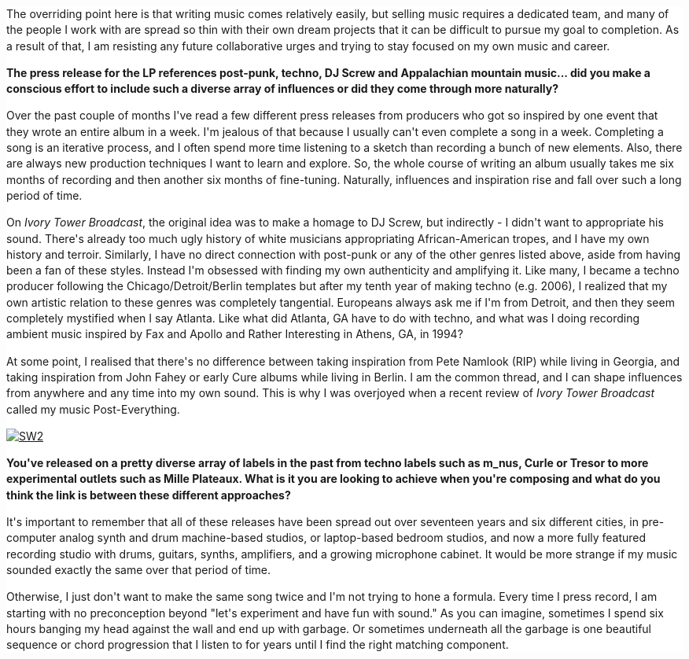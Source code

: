 The overriding point here is that writing music comes relatively easily, but selling music requires a dedicated team, and many of the people I work with are spread so thin with their own dream projects that it can be difficult to pursue my goal to completion. As a result of that, I am resisting any future collaborative urges and trying to stay focused on my own music and career.

<iframe src="https://w.soundcloud.com/player/?url=https%3A//api.soundcloud.com/tracks/14227762&amp;color=ff5500&amp;auto_play=false&amp;hide_related=false&amp;show_comments=true&amp;show_user=true&amp;show_reposts=false" width="100%" height="166" frameborder="no"></iframe>

**The press release for the LP references post-punk, techno, DJ Screw and Appalachian mountain music... did you make a conscious effort to include such a diverse array of influences or did they come through more naturally?**

Over the past couple of months I've read a few different press releases from producers who got so inspired by one event that they wrote an entire album in a week. I'm jealous of that because I usually can't even complete a song in a week. Completing a song is an iterative process, and I often spend more time listening to a sketch than recording a bunch of new elements. Also, there are always new production techniques I want to learn and explore. So, the whole course of writing an album usually takes me six months of recording and then another six months of fine-tuning. Naturally, influences and inspiration rise and fall over such a long period of time.&nbsp;

On _Ivory Tower Broadcast_, the original idea was to make a homage to DJ Screw, but indirectly - I didn't want to appropriate his sound. There's already too much ugly history of white musicians appropriating African-American tropes, and I have my own history and terroir. Similarly, I have no direct connection with post-punk or any of the other genres listed above, aside from having been a fan of these styles. Instead I'm obsessed with finding my own authenticity and amplifying it. Like many, I became a techno producer following the Chicago/Detroit/Berlin templates but after my tenth year of making techno (e.g. 2006), I realized that my own artistic relation to these genres was completely tangential. Europeans always ask me if I'm from Detroit, and then they seem completely mystified when I say Atlanta. Like what did Atlanta, GA have to do with techno, and what was I doing recording ambient music inspired by Fax and Apollo and Rather Interesting in Athens, GA, in 1994?&nbsp;

At some point, I realised that there's no difference between taking inspiration from Pete Namlook (RIP) while living in Georgia, and taking inspiration from John Fahey or early Cure albums while living in Berlin. I am the common thread, and I can shape influences from anywhere and any time into my own sound. This is why I was overjoyed when a recent review of _Ivory Tower Broadcast_ called my music Post-Everything.

[](https://www.flickr.com/photos/71458170@N04/15344674657 "SW2 by straylandings, on Flickr")
[![SW2](https://farm4.staticflickr.com/3950/15344674657_658829e596_z.jpg)](https://www.flickr.com/photos/71458170@N04/15344674657 "SW2 by straylandings, on Flickr")

**You've released on a pretty diverse array of labels in the past from techno labels such as m_nus, Curle or Tresor to more experimental outlets such as Mille Plateaux. What is it you are looking to achieve when you're composing and what do you think the link is between these different approaches?**

It's important to remember that all of these releases have been spread out over seventeen years and six different cities, in pre-computer analog synth and drum machine-based studios, or laptop-based bedroom studios, and now a more fully featured recording studio with drums, guitars, synths, amplifiers, and a growing microphone cabinet. It would be more strange if my music sounded exactly the same over that period of time.

Otherwise, I just don't want to make the same song twice and I'm not trying to hone a formula. Every time I press record, I am starting with no preconception beyond "let's experiment and have fun with sound." As you can imagine, sometimes I spend six hours banging my head against the wall and end up with garbage. Or sometimes underneath all the garbage is one beautiful sequence or chord progression that I listen to for years until I find the right matching component.
